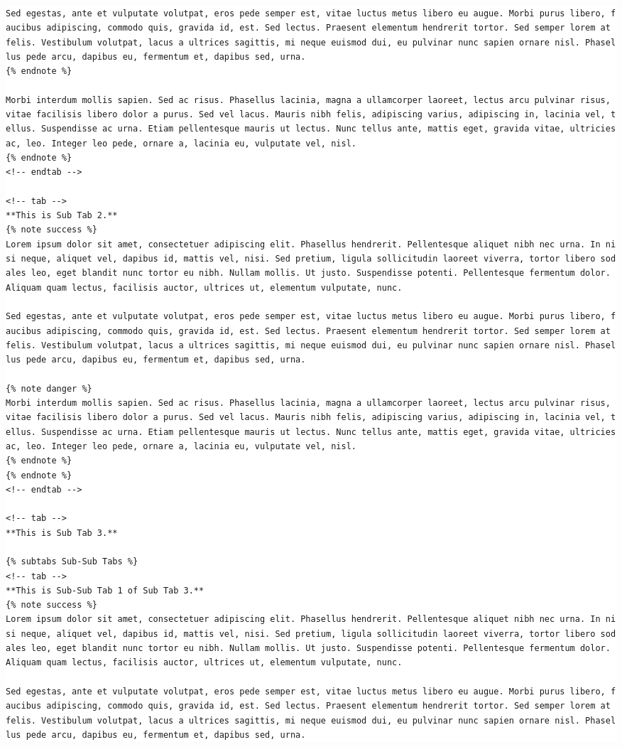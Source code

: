 ```
Sed egestas, ante et vulputate volutpat, eros pede semper est, vitae luctus metus libero eu augue. Morbi purus libero, faucibus adipiscing, commodo quis, gravida id, est. Sed lectus. Praesent elementum hendrerit tortor. Sed semper lorem at felis. Vestibulum volutpat, lacus a ultrices sagittis, mi neque euismod dui, eu pulvinar nunc sapien ornare nisl. Phasellus pede arcu, dapibus eu, fermentum et, dapibus sed, urna.
{% endnote %}

Morbi interdum mollis sapien. Sed ac risus. Phasellus lacinia, magna a ullamcorper laoreet, lectus arcu pulvinar risus, vitae facilisis libero dolor a purus. Sed vel lacus. Mauris nibh felis, adipiscing varius, adipiscing in, lacinia vel, tellus. Suspendisse ac urna. Etiam pellentesque mauris ut lectus. Nunc tellus ante, mattis eget, gravida vitae, ultricies ac, leo. Integer leo pede, ornare a, lacinia eu, vulputate vel, nisl.
{% endnote %}
<!-- endtab -->

<!-- tab -->
**This is Sub Tab 2.**
{% note success %}
Lorem ipsum dolor sit amet, consectetuer adipiscing elit. Phasellus hendrerit. Pellentesque aliquet nibh nec urna. In nisi neque, aliquet vel, dapibus id, mattis vel, nisi. Sed pretium, ligula sollicitudin laoreet viverra, tortor libero sodales leo, eget blandit nunc tortor eu nibh. Nullam mollis. Ut justo. Suspendisse potenti. Pellentesque fermentum dolor. Aliquam quam lectus, facilisis auctor, ultrices ut, elementum vulputate, nunc.

Sed egestas, ante et vulputate volutpat, eros pede semper est, vitae luctus metus libero eu augue. Morbi purus libero, faucibus adipiscing, commodo quis, gravida id, est. Sed lectus. Praesent elementum hendrerit tortor. Sed semper lorem at felis. Vestibulum volutpat, lacus a ultrices sagittis, mi neque euismod dui, eu pulvinar nunc sapien ornare nisl. Phasellus pede arcu, dapibus eu, fermentum et, dapibus sed, urna.

{% note danger %}
Morbi interdum mollis sapien. Sed ac risus. Phasellus lacinia, magna a ullamcorper laoreet, lectus arcu pulvinar risus, vitae facilisis libero dolor a purus. Sed vel lacus. Mauris nibh felis, adipiscing varius, adipiscing in, lacinia vel, tellus. Suspendisse ac urna. Etiam pellentesque mauris ut lectus. Nunc tellus ante, mattis eget, gravida vitae, ultricies ac, leo. Integer leo pede, ornare a, lacinia eu, vulputate vel, nisl.
{% endnote %}
{% endnote %}
<!-- endtab -->

<!-- tab -->
**This is Sub Tab 3.**

{% subtabs Sub-Sub Tabs %}
<!-- tab -->
**This is Sub-Sub Tab 1 of Sub Tab 3.**
{% note success %}
Lorem ipsum dolor sit amet, consectetuer adipiscing elit. Phasellus hendrerit. Pellentesque aliquet nibh nec urna. In nisi neque, aliquet vel, dapibus id, mattis vel, nisi. Sed pretium, ligula sollicitudin laoreet viverra, tortor libero sodales leo, eget blandit nunc tortor eu nibh. Nullam mollis. Ut justo. Suspendisse potenti. Pellentesque fermentum dolor. Aliquam quam lectus, facilisis auctor, ultrices ut, elementum vulputate, nunc.

Sed egestas, ante et vulputate volutpat, eros pede semper est, vitae luctus metus libero eu augue. Morbi purus libero, faucibus adipiscing, commodo quis, gravida id, est. Sed lectus. Praesent elementum hendrerit tortor. Sed semper lorem at felis. Vestibulum volutpat, lacus a ultrices sagittis, mi neque euismod dui, eu pulvinar nunc sapien ornare nisl. Phasellus pede arcu, dapibus eu, fermentum et, dapibus sed, urna.

```